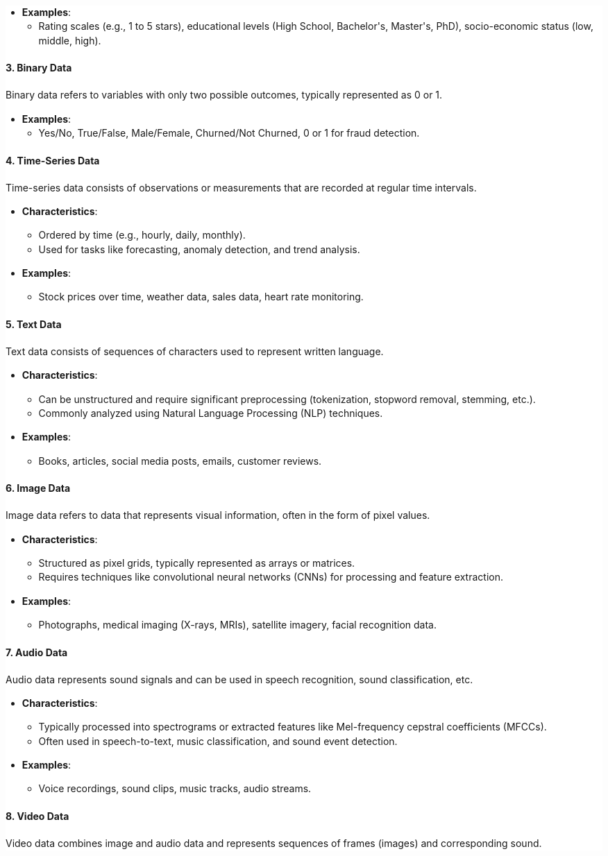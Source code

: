   - **Examples**:
    - Rating scales (e.g., 1 to 5 stars), educational levels (High School, Bachelor's, Master's, PhD), socio-economic status (low, middle, high).

#### **3. Binary Data**
Binary data refers to variables with only two possible outcomes, typically represented as 0 or 1.

- **Examples**:
  - Yes/No, True/False, Male/Female, Churned/Not Churned, 0 or 1 for fraud detection.

#### **4. Time-Series Data**
Time-series data consists of observations or measurements that are recorded at regular time intervals.

- **Characteristics**:
  - Ordered by time (e.g., hourly, daily, monthly).
  - Used for tasks like forecasting, anomaly detection, and trend analysis.
  
- **Examples**:
  - Stock prices over time, weather data, sales data, heart rate monitoring.

#### **5. Text Data**
Text data consists of sequences of characters used to represent written language.

- **Characteristics**:
  - Can be unstructured and require significant preprocessing (tokenization, stopword removal, stemming, etc.).
  - Commonly analyzed using Natural Language Processing (NLP) techniques.
  
- **Examples**:
  - Books, articles, social media posts, emails, customer reviews.

#### **6. Image Data**
Image data refers to data that represents visual information, often in the form of pixel values.

- **Characteristics**:
  - Structured as pixel grids, typically represented as arrays or matrices.
  - Requires techniques like convolutional neural networks (CNNs) for processing and feature extraction.

- **Examples**:
  - Photographs, medical imaging (X-rays, MRIs), satellite imagery, facial recognition data.

#### **7. Audio Data**
Audio data represents sound signals and can be used in speech recognition, sound classification, etc.

- **Characteristics**:
  - Typically processed into spectrograms or extracted features like Mel-frequency cepstral coefficients (MFCCs).
  - Often used in speech-to-text, music classification, and sound event detection.

- **Examples**:
  - Voice recordings, sound clips, music tracks, audio streams.

#### **8. Video Data**
Video data combines image and audio data and represents sequences of frames (images) and corresponding sound.
